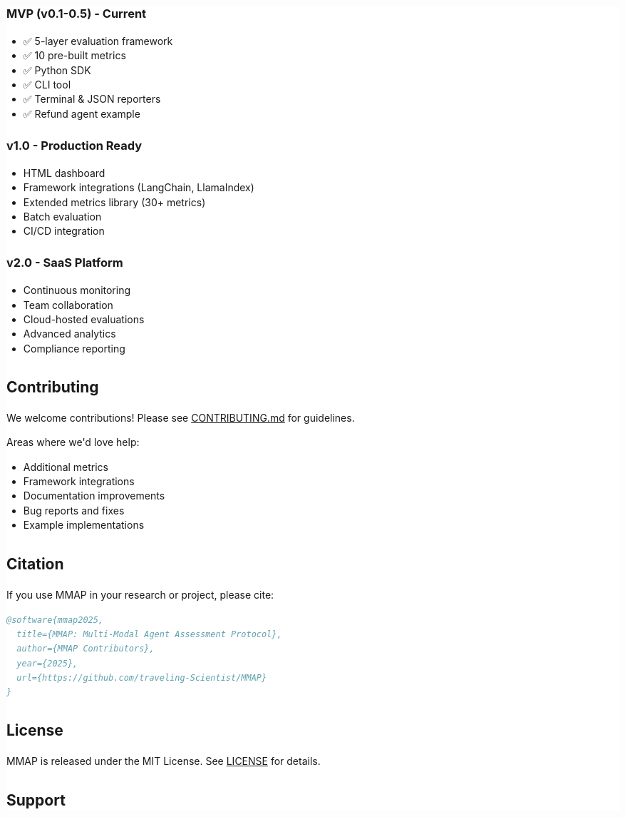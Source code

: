 ### MVP (v0.1-0.5) - Current
- ✅ 5-layer evaluation framework
- ✅ 10 pre-built metrics
- ✅ Python SDK
- ✅ CLI tool
- ✅ Terminal & JSON reporters
- ✅ Refund agent example

### v1.0 - Production Ready
- HTML dashboard
- Framework integrations (LangChain, LlamaIndex)
- Extended metrics library (30+ metrics)
- Batch evaluation
- CI/CD integration

### v2.0 - SaaS Platform
- Continuous monitoring
- Team collaboration
- Cloud-hosted evaluations
- Advanced analytics
- Compliance reporting

## Contributing

We welcome contributions! Please see [CONTRIBUTING.md](CONTRIBUTING.md) for guidelines.

Areas where we'd love help:
- Additional metrics
- Framework integrations
- Documentation improvements
- Bug reports and fixes
- Example implementations

## Citation

If you use MMAP in your research or project, please cite:

```bibtex
@software{mmap2025,
  title={MMAP: Multi-Modal Agent Assessment Protocol},
  author={MMAP Contributors},
  year={2025},
  url={https://github.com/traveling-Scientist/MMAP}
}
```

## License

MMAP is released under the MIT License. See [LICENSE](LICENSE) for details.

## Support
